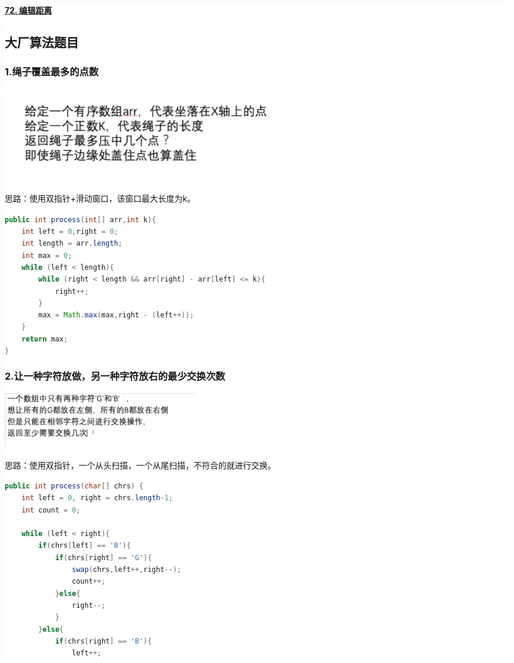 #### [72. 编辑距离](https://leetcode.cn/problems/edit-distance/)

```java

```

## 大厂算法题目

### 1.绳子覆盖最多的点数

![image-20220702114624821](assets/02-算法刷题篇/image-20220702114624821.png)

思路：使用双指针+滑动窗口，该窗口最大长度为k。

```java
public int process(int[] arr,int k){
    int left = 0,right = 0;
    int length = arr.length;
    int max = 0;
    while (left < length){
        while (right < length && arr[right] - arr[left] <= k){
            right++;
        }
        max = Math.max(max,right - (left++));
    }
    return max;
}
```

### 2.让一种字符放做，另一种字符放右的最少交换次数

![image-20220702115604649](assets/02-算法刷题篇/image-20220702115604649.png)

思路：使用双指针，一个从头扫描，一个从尾扫描，不符合的就进行交换。

```java
public int process(char[] chrs) {
    int left = 0, right = chrs.length-1;
    int count = 0;

    while (left < right){
        if(chrs[left] == 'B'){
            if(chrs[right] == 'G'){
                swap(chrs,left++,right--);
                count++;
            }else{
                right--;
            }
        }else{
            if(chrs[right] == 'B'){
                left++;
```